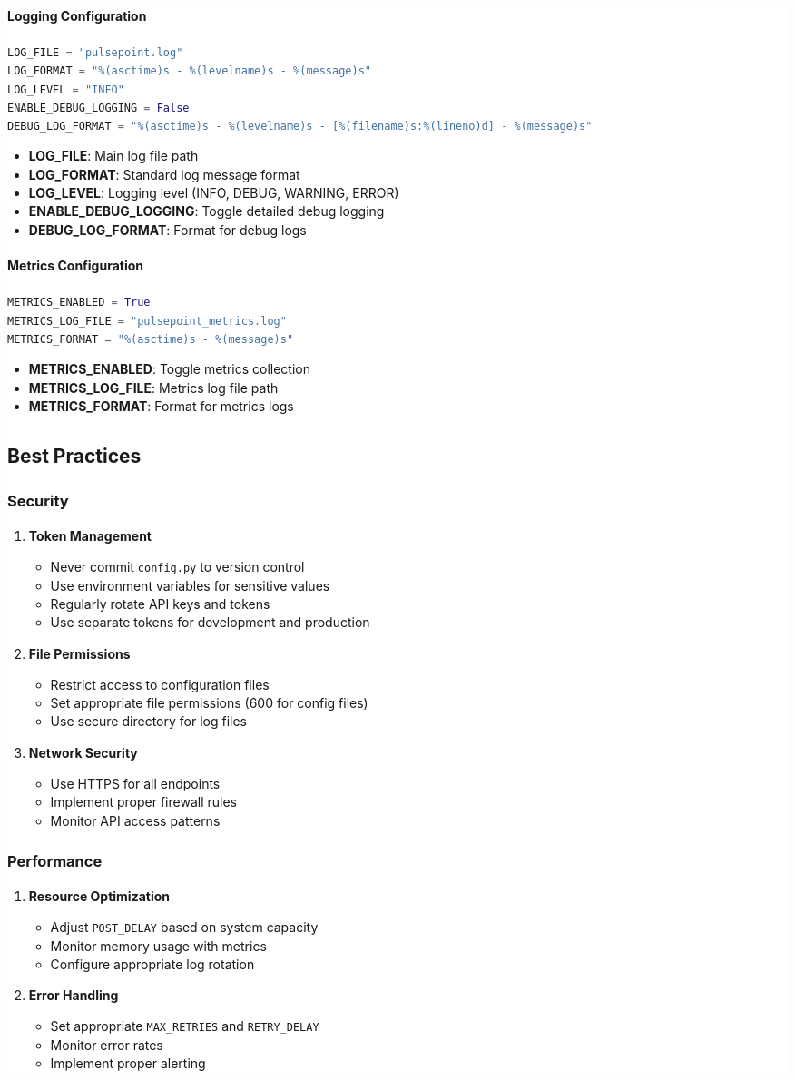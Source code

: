 #### Logging Configuration
```python
LOG_FILE = "pulsepoint.log"
LOG_FORMAT = "%(asctime)s - %(levelname)s - %(message)s"
LOG_LEVEL = "INFO"
ENABLE_DEBUG_LOGGING = False
DEBUG_LOG_FORMAT = "%(asctime)s - %(levelname)s - [%(filename)s:%(lineno)d] - %(message)s"
```
- **LOG_FILE**: Main log file path
- **LOG_FORMAT**: Standard log message format
- **LOG_LEVEL**: Logging level (INFO, DEBUG, WARNING, ERROR)
- **ENABLE_DEBUG_LOGGING**: Toggle detailed debug logging
- **DEBUG_LOG_FORMAT**: Format for debug logs

#### Metrics Configuration
```python
METRICS_ENABLED = True
METRICS_LOG_FILE = "pulsepoint_metrics.log"
METRICS_FORMAT = "%(asctime)s - %(message)s"
```
- **METRICS_ENABLED**: Toggle metrics collection
- **METRICS_LOG_FILE**: Metrics log file path
- **METRICS_FORMAT**: Format for metrics logs

## Best Practices

### Security
1. **Token Management**
   - Never commit `config.py` to version control
   - Use environment variables for sensitive values
   - Regularly rotate API keys and tokens
   - Use separate tokens for development and production

2. **File Permissions**
   - Restrict access to configuration files
   - Set appropriate file permissions (600 for config files)
   - Use secure directory for log files

3. **Network Security**
   - Use HTTPS for all endpoints
   - Implement proper firewall rules
   - Monitor API access patterns

### Performance
1. **Resource Optimization**
   - Adjust `POST_DELAY` based on system capacity
   - Monitor memory usage with metrics
   - Configure appropriate log rotation

2. **Error Handling**
   - Set appropriate `MAX_RETRIES` and `RETRY_DELAY`
   - Monitor error rates
   - Implement proper alerting
